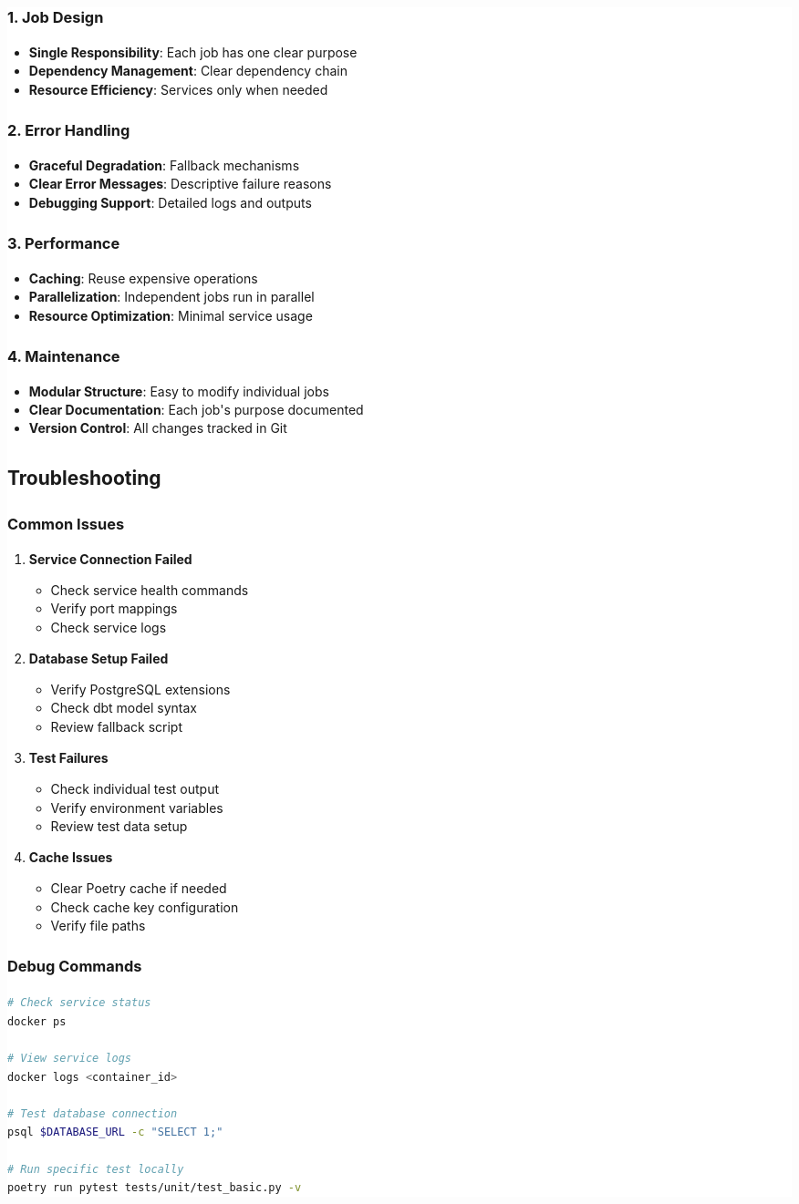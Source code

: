 ### 1. Job Design
- **Single Responsibility**: Each job has one clear purpose
- **Dependency Management**: Clear dependency chain
- **Resource Efficiency**: Services only when needed

### 2. Error Handling
- **Graceful Degradation**: Fallback mechanisms
- **Clear Error Messages**: Descriptive failure reasons
- **Debugging Support**: Detailed logs and outputs

### 3. Performance
- **Caching**: Reuse expensive operations
- **Parallelization**: Independent jobs run in parallel
- **Resource Optimization**: Minimal service usage

### 4. Maintenance
- **Modular Structure**: Easy to modify individual jobs
- **Clear Documentation**: Each job's purpose documented
- **Version Control**: All changes tracked in Git

## Troubleshooting

### Common Issues

1. **Service Connection Failed**
   - Check service health commands
   - Verify port mappings
   - Check service logs

2. **Database Setup Failed**
   - Verify PostgreSQL extensions
   - Check dbt model syntax
   - Review fallback script

3. **Test Failures**
   - Check individual test output
   - Verify environment variables
   - Review test data setup

4. **Cache Issues**
   - Clear Poetry cache if needed
   - Check cache key configuration
   - Verify file paths

### Debug Commands

```bash
# Check service status
docker ps

# View service logs
docker logs <container_id>

# Test database connection
psql $DATABASE_URL -c "SELECT 1;"

# Run specific test locally
poetry run pytest tests/unit/test_basic.py -v
```
